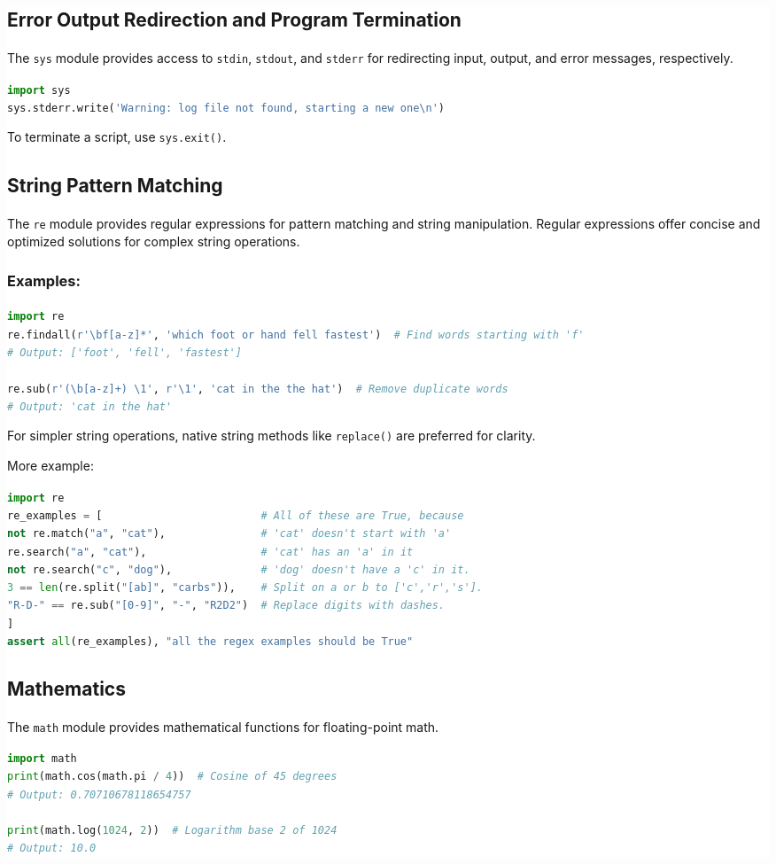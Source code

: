 ## Error Output Redirection and Program Termination

The `sys` module provides access to `stdin`, `stdout`, and `stderr` for redirecting input, output, and error messages, respectively.

```python
import sys
sys.stderr.write('Warning: log file not found, starting a new one\n')
```

To terminate a script, use `sys.exit()`.

## String Pattern Matching

The `re` module provides regular expressions for pattern matching and string manipulation. Regular expressions offer concise and optimized solutions for complex string operations.

### Examples:
```python
import re
re.findall(r'\bf[a-z]*', 'which foot or hand fell fastest')  # Find words starting with 'f'
# Output: ['foot', 'fell', 'fastest']

re.sub(r'(\b[a-z]+) \1', r'\1', 'cat in the the hat')  # Remove duplicate words
# Output: 'cat in the hat'
```

For simpler string operations, native string methods like `replace()` are preferred for clarity.

More example: 

```python
import re
re_examples = [                         # All of these are True, because
not re.match("a", "cat"),               # 'cat' doesn't start with 'a'
re.search("a", "cat"),                  # 'cat' has an 'a' in it
not re.search("c", "dog"),              # 'dog' doesn't have a 'c' in it.
3 == len(re.split("[ab]", "carbs")),    # Split on a or b to ['c','r','s'].
"R-D-" == re.sub("[0-9]", "-", "R2D2")  # Replace digits with dashes.
]
assert all(re_examples), "all the regex examples should be True"

```

## Mathematics

The `math` module provides mathematical functions for floating-point math.

```python
import math
print(math.cos(math.pi / 4))  # Cosine of 45 degrees
# Output: 0.70710678118654757

print(math.log(1024, 2))  # Logarithm base 2 of 1024
# Output: 10.0
```
